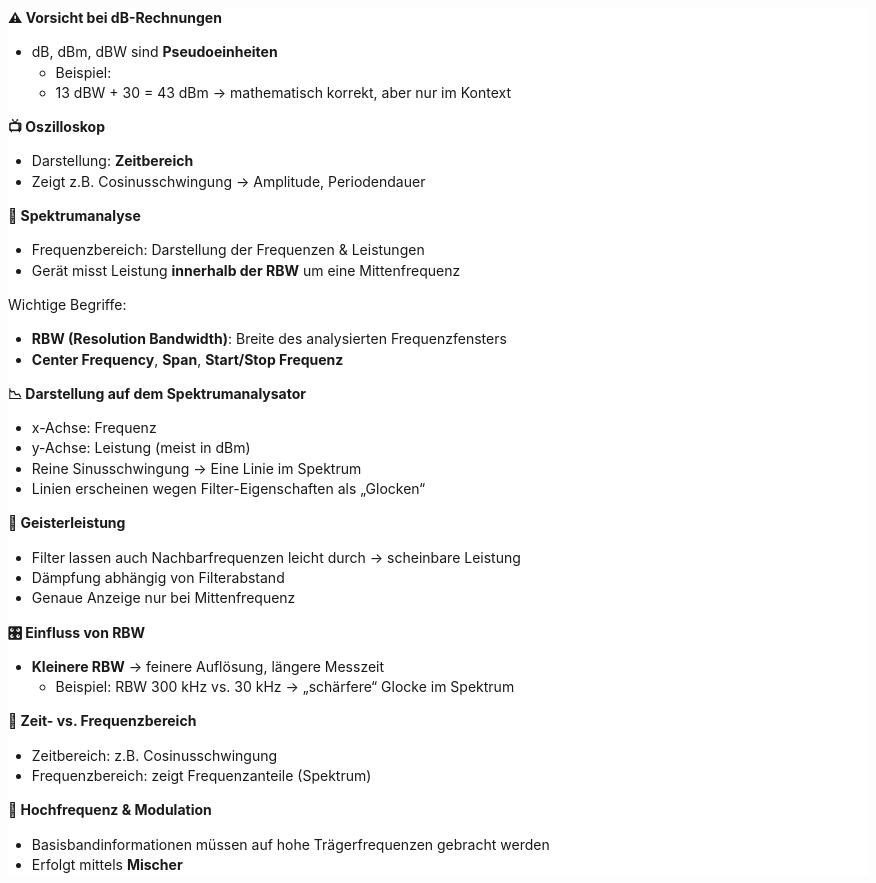 
**⚠️ Vorsicht bei dB-Rechnungen**

- dB, dBm, dBW sind **Pseudoeinheiten**
  - Beispiel:
  - 13 dBW + 30 = 43 dBm → mathematisch korrekt, aber nur im Kontext


**📺 Oszilloskop**

- Darstellung: **Zeitbereich**
- Zeigt z.B. Cosinusschwingung → Amplitude, Periodendauer


**🌈 Spektrumanalyse**

- Frequenzbereich: Darstellung der Frequenzen & Leistungen
- Gerät misst Leistung **innerhalb der RBW** um eine Mittenfrequenz

Wichtige Begriffe:
- **RBW (Resolution Bandwidth)**: Breite des analysierten Frequenzfensters
- **Center Frequency**, **Span**, **Start/Stop Frequenz**


**📉 Darstellung auf dem Spektrumanalysator**

- x-Achse: Frequenz
- y-Achse: Leistung (meist in dBm)
- Reine Sinusschwingung → Eine Linie im Spektrum
- Linien erscheinen wegen Filter-Eigenschaften als „Glocken“


**👻 Geisterleistung**

- Filter lassen auch Nachbarfrequenzen leicht durch → scheinbare Leistung
- Dämpfung abhängig von Filterabstand
- Genaue Anzeige nur bei Mittenfrequenz


**🎛️ Einfluss von RBW**

- **Kleinere RBW** → feinere Auflösung, längere Messzeit
  - Beispiel: RBW 300 kHz vs. 30 kHz → „schärfere“ Glocke im Spektrum


**🔁 Zeit- vs. Frequenzbereich**

- Zeitbereich: z.B. Cosinusschwingung
- Frequenzbereich: zeigt Frequenzanteile (Spektrum)


**📡 Hochfrequenz & Modulation**

- Basisbandinformationen müssen auf hohe Trägerfrequenzen gebracht werden
- Erfolgt mittels **Mischer**

